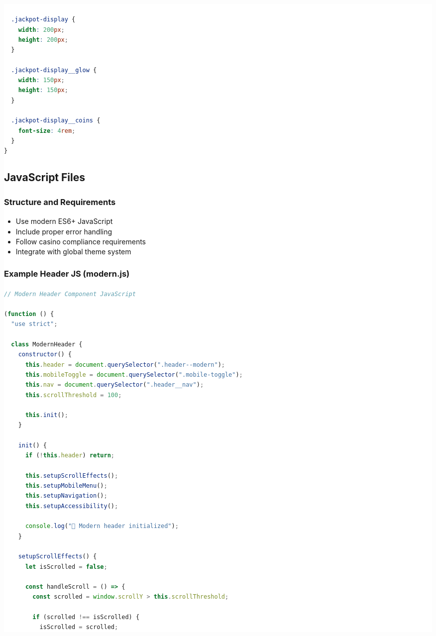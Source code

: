 ```css

  .jackpot-display {
    width: 200px;
    height: 200px;
  }

  .jackpot-display__glow {
    width: 150px;
    height: 150px;
  }

  .jackpot-display__coins {
    font-size: 4rem;
  }
}
```

## JavaScript Files

### Structure and Requirements

- Use modern ES6+ JavaScript
- Include proper error handling
- Follow casino compliance requirements
- Integrate with global theme system

### Example Header JS (modern.js)

```javascript
// Modern Header Component JavaScript

(function () {
  "use strict";

  class ModernHeader {
    constructor() {
      this.header = document.querySelector(".header--modern");
      this.mobileToggle = document.querySelector(".mobile-toggle");
      this.nav = document.querySelector(".header__nav");
      this.scrollThreshold = 100;

      this.init();
    }

    init() {
      if (!this.header) return;

      this.setupScrollEffects();
      this.setupMobileMenu();
      this.setupNavigation();
      this.setupAccessibility();

      console.log("🎰 Modern header initialized");
    }

    setupScrollEffects() {
      let isScrolled = false;

      const handleScroll = () => {
        const scrolled = window.scrollY > this.scrollThreshold;

        if (scrolled !== isScrolled) {
          isScrolled = scrolled;
```